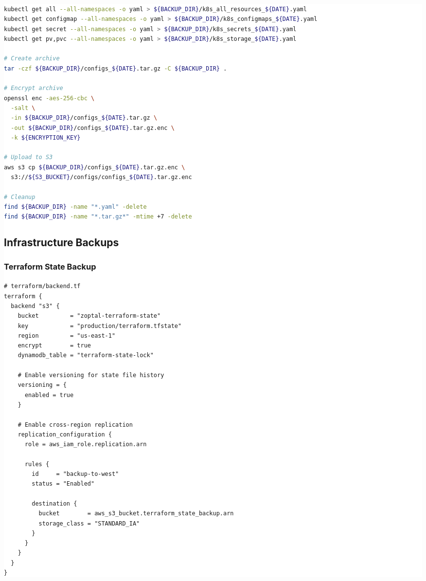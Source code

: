 ```bash
kubectl get all --all-namespaces -o yaml > ${BACKUP_DIR}/k8s_all_resources_${DATE}.yaml
kubectl get configmap --all-namespaces -o yaml > ${BACKUP_DIR}/k8s_configmaps_${DATE}.yaml
kubectl get secret --all-namespaces -o yaml > ${BACKUP_DIR}/k8s_secrets_${DATE}.yaml
kubectl get pv,pvc --all-namespaces -o yaml > ${BACKUP_DIR}/k8s_storage_${DATE}.yaml

# Create archive
tar -czf ${BACKUP_DIR}/configs_${DATE}.tar.gz -C ${BACKUP_DIR} .

# Encrypt archive
openssl enc -aes-256-cbc \
  -salt \
  -in ${BACKUP_DIR}/configs_${DATE}.tar.gz \
  -out ${BACKUP_DIR}/configs_${DATE}.tar.gz.enc \
  -k ${ENCRYPTION_KEY}

# Upload to S3
aws s3 cp ${BACKUP_DIR}/configs_${DATE}.tar.gz.enc \
  s3://${S3_BUCKET}/configs/configs_${DATE}.tar.gz.enc

# Cleanup
find ${BACKUP_DIR} -name "*.yaml" -delete
find ${BACKUP_DIR} -name "*.tar.gz*" -mtime +7 -delete
```

## Infrastructure Backups

### Terraform State Backup

```hcl
# terraform/backend.tf
terraform {
  backend "s3" {
    bucket         = "zoptal-terraform-state"
    key            = "production/terraform.tfstate"
    region         = "us-east-1"
    encrypt        = true
    dynamodb_table = "terraform-state-lock"
    
    # Enable versioning for state file history
    versioning = {
      enabled = true
    }
    
    # Enable cross-region replication
    replication_configuration {
      role = aws_iam_role.replication.arn
      
      rules {
        id     = "backup-to-west"
        status = "Enabled"
        
        destination {
          bucket        = aws_s3_bucket.terraform_state_backup.arn
          storage_class = "STANDARD_IA"
        }
      }
    }
  }
}
```
